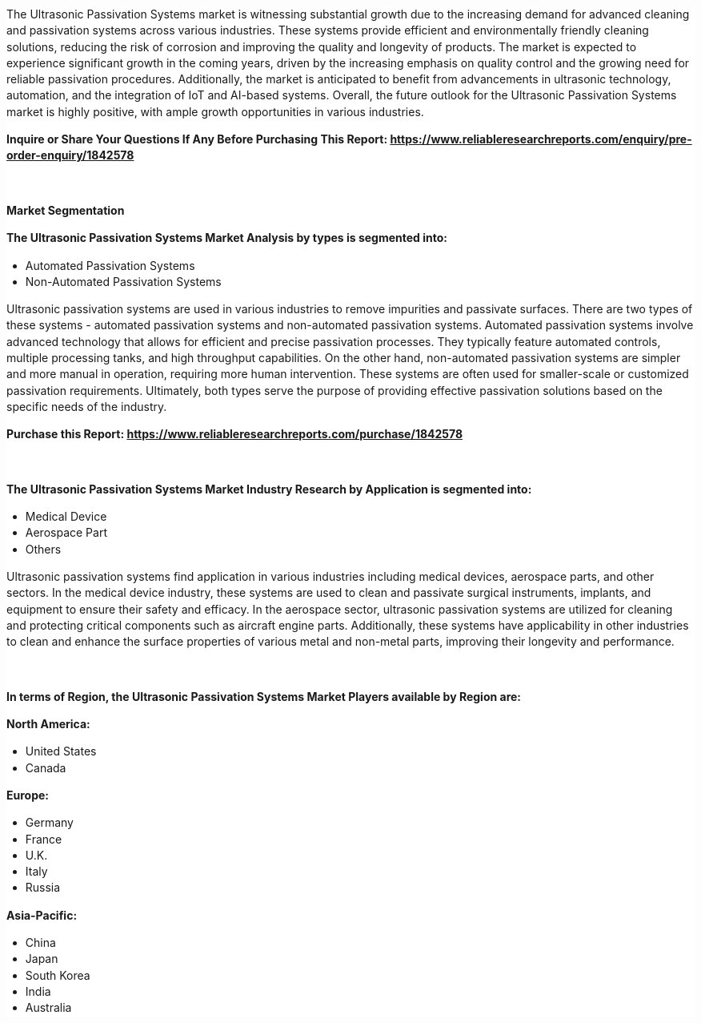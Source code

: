 <p><p>The Ultrasonic Passivation Systems market is witnessing substantial growth due to the increasing demand for advanced cleaning and passivation systems across various industries. These systems provide efficient and environmentally friendly cleaning solutions, reducing the risk of corrosion and improving the quality and longevity of products. The market is expected to experience significant growth in the coming years, driven by the increasing emphasis on quality control and the growing need for reliable passivation procedures. Additionally, the market is anticipated to benefit from advancements in ultrasonic technology, automation, and the integration of IoT and AI-based systems. Overall, the future outlook for the Ultrasonic Passivation Systems market is highly positive, with ample growth opportunities in various industries.</p></p>
<p><strong>Inquire or Share Your Questions If Any Before Purchasing This Report: <a href="https://www.reliableresearchreports.com/enquiry/pre-order-enquiry/1842578">https://www.reliableresearchreports.com/enquiry/pre-order-enquiry/1842578</a></strong></p>
<p>&nbsp;</p>
<p><strong>Market Segmentation</strong></p>
<p><strong>The Ultrasonic Passivation Systems Market Analysis by types is segmented into:</strong></p>
<p><ul><li>Automated Passivation Systems</li><li>Non-Automated Passivation Systems</li></ul></p>
<p><p>Ultrasonic passivation systems are used in various industries to remove impurities and passivate surfaces. There are two types of these systems - automated passivation systems and non-automated passivation systems. Automated passivation systems involve advanced technology that allows for efficient and precise passivation processes. They typically feature automated controls, multiple processing tanks, and high throughput capabilities. On the other hand, non-automated passivation systems are simpler and more manual in operation, requiring more human intervention. These systems are often used for smaller-scale or customized passivation requirements. Ultimately, both types serve the purpose of providing effective passivation solutions based on the specific needs of the industry.</p></p>
<p><strong>Purchase this Report:&nbsp;<a href="https://www.reliableresearchreports.com/purchase/1842578">https://www.reliableresearchreports.com/purchase/1842578</a></strong></p>
<p>&nbsp;</p>
<p><strong>The Ultrasonic Passivation Systems Market Industry Research by Application is segmented into:</strong></p>
<p><ul><li>Medical Device</li><li>Aerospace Part</li><li>Others</li></ul></p>
<p><p>Ultrasonic passivation systems find application in various industries including medical devices, aerospace parts, and other sectors. In the medical device industry, these systems are used to clean and passivate surgical instruments, implants, and equipment to ensure their safety and efficacy. In the aerospace sector, ultrasonic passivation systems are utilized for cleaning and protecting critical components such as aircraft engine parts. Additionally, these systems have applicability in other industries to clean and enhance the surface properties of various metal and non-metal parts, improving their longevity and performance.</p></p>
<p>&nbsp;</p>
<p><strong>In terms of Region, the Ultrasonic Passivation Systems Market Players available by Region are:</strong></p>
<p>
    <p> <strong> North America: </strong>
        <ul>
            <li>United States</li>
            <li>Canada</li>
        </ul>
        </p> 
    <p> <strong> Europe: </strong>
        <ul>
            <li>Germany</li>
            <li>France</li>
            <li>U.K.</li>
            <li>Italy</li>
            <li>Russia</li>
        </ul>
        </p> 
    <p> <strong> Asia-Pacific: </strong>
        <ul>
            <li>China</li>
            <li>Japan</li>
            <li>South Korea</li>
            <li>India</li>
            <li>Australia</li>